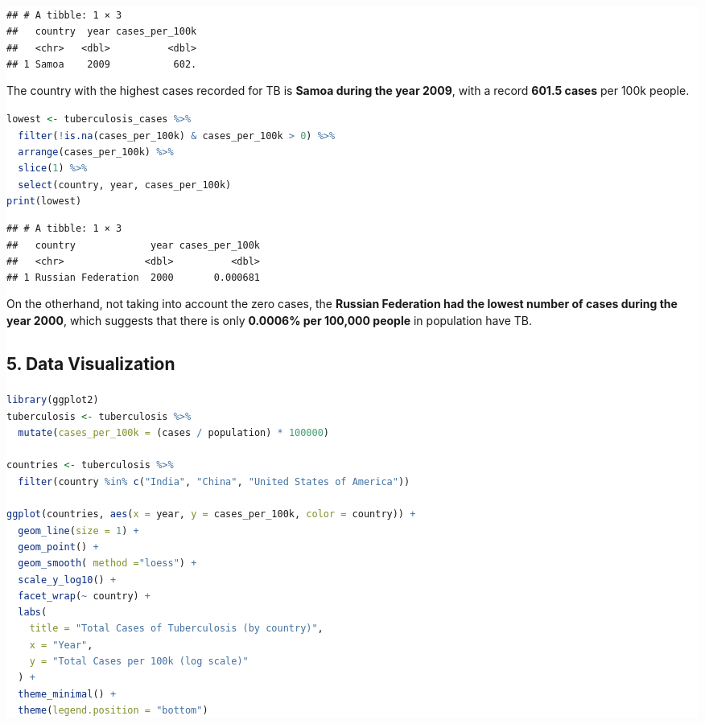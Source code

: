     ## # A tibble: 1 × 3
    ##   country  year cases_per_100k
    ##   <chr>   <dbl>          <dbl>
    ## 1 Samoa    2009           602.

The country with the highest cases recorded for TB is **Samoa during the
year 2009**, with a record **601.5 cases** per 100k people.

``` r
lowest <- tuberculosis_cases %>%
  filter(!is.na(cases_per_100k) & cases_per_100k > 0) %>% 
  arrange(cases_per_100k) %>%
  slice(1) %>%
  select(country, year, cases_per_100k)
print(lowest)
```

    ## # A tibble: 1 × 3
    ##   country             year cases_per_100k
    ##   <chr>              <dbl>          <dbl>
    ## 1 Russian Federation  2000       0.000681

On the otherhand, not taking into account the zero cases, the **Russian
Federation had the lowest number of cases during the year 2000**, which
suggests that there is only **0.0006% per 100,000 people** in population
have TB.

## 5. Data Visualization

``` r
library(ggplot2)
tuberculosis <- tuberculosis %>%
  mutate(cases_per_100k = (cases / population) * 100000)

countries <- tuberculosis %>%
  filter(country %in% c("India", "China", "United States of America"))

ggplot(countries, aes(x = year, y = cases_per_100k, color = country)) +
  geom_line(size = 1) +
  geom_point() +
  geom_smooth( method ="loess") +
  scale_y_log10() +
  facet_wrap(~ country) + 
  labs(
    title = "Total Cases of Tuberculosis (by country)",
    x = "Year",
    y = "Total Cases per 100k (log scale)"
  ) +
  theme_minimal() +
  theme(legend.position = "bottom")
```
